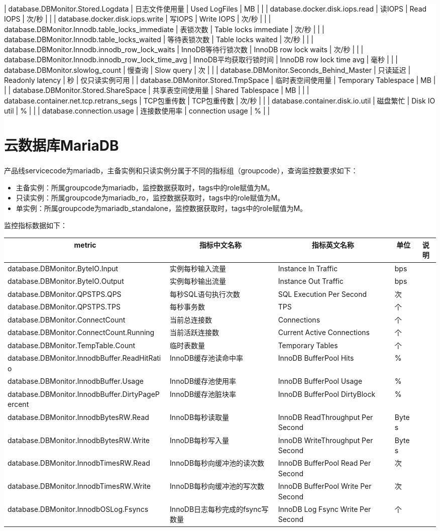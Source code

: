 | database.DBMonitor.Stored.Logdata | 日志文件使用量 | Used LogFiles | MB |  |
| database.docker.disk.iops.read | 读IOPS | Read IOPS | 次/秒 |  |
| database.docker.disk.iops.write | 写IOPS | Write IOPS | 次/秒 |  |
| database.DBMonitor.Innodb.table_locks_immediate | 表锁次数 | Table locks immediate | 次/秒 |  |
| database.DBMonitor.Innodb.table_locks_waited | 等待表锁次数 | Table locks waited | 次/秒 |  |
| database.DBMonitor.Innodb.innodb_row_lock_waits | InnoDB等待行锁次数 | InnoDB row lock waits | 次/秒 |  |
| database.DBMonitor.Innodb.innodb_row_lock_time_avg | InnoDB平均获取行锁时间 | InnoDB row lock time avg | 毫秒 |  |
| database.DBMonitor.slowlog_count | 慢查询 | Slow query | 次 |  |
| database.DBMonitor.Seconds_Behind_Master | 只读延迟 | Readonly latency | 秒 | 仅只读实例可用 |
| database.DBMonitor.Stored.TmpSpace | 临时表空间使用量 | Temporary Tablespace | MB |  |
| database.DBMonitor.Stored.ShareSpace | 共享表空间使用量 | Shared Tablespace | MB |  |
| database.container.net.tcp.retrans_segs | TCP包重传数 | TCP包重传数 | 次/秒 |  |
| database.container.disk.io.util | 磁盘繁忙 | Disk IO util | % |  |
| database.connection.usage | 连接数使用率 | connection usage | % |  |



# 云数据库MariaDB

产品线servicecode为mariadb，主备实例和只读实例分属于不同的指标组（groupcode），查询监控数要求如下：

* 主备实例：所属groupcode为mariadb，监控数据获取时，tags中的role赋值为M。
* 只读实例：所属groupcode为mariadb_ro，监控数据获取时，tags中的role赋值为M。
* 单实例：所属groupcode为mariadb_standalone，监控数据获取时，tags中的role赋值为M。


监控指标数据如下：

| metric | 指标中文名称 | 指标英文名称 | 单位 | 说明 |
|---|---|---|---|---|
| database.DBMonitor.ByteIO.Input | 实例每秒输入流量 | Instance In Traffic | bps |  |
| database.DBMonitor.ByteIO.Output | 实例每秒输出流量 | Instance Out Traffic | bps |  |
| database.DBMonitor.QPSTPS.QPS | 每秒SQL语句执行次数 | SQL Execution Per Second | 次 |  |
| database.DBMonitor.QPSTPS.TPS | 每秒事务数 | TPS | 个 |  |
| database.DBMonitor.ConnectCount | 当前总连接数 | Connections | 个 |  |
| database.DBMonitor.ConnectCount.Running | 当前活跃连接数 | Current Active Connections | 个 |  |
| database.DBMonitor.TempTable.Count | 临时表数量 | Temporary Tables | 个 |  |
| database.DBMonitor.InnodbBuffer.ReadHitRatio | InnoDB缓存池读命中率 | InnoDB BufferPool Hits | % |  |
| database.DBMonitor.InnodbBuffer.Usage | InnoDB缓存池使用率 | InnoDB BufferPool Usage | % |  |
| database.DBMonitor.InnodbBuffer.DirtyPagePercent | InnoDB缓存池脏块率 | InnoDB BufferPool DirtyBlock | % |  |
| database.DBMonitor.InnodbBytesRW.Read | InnoDB每秒读取量 | InnoDB ReadThroughput Per Second | Bytes |  |
| database.DBMonitor.InnodbBytesRW.Write | InnoDB每秒写入量 | InnoDB WriteThroughput Per Second | Bytes |  |
| database.DBMonitor.InnodbTimesRW.Read | InnoDB每秒向缓冲池的读次数 | InnoDB BufferPool Read Per Second | 次 |  |
| database.DBMonitor.InnodbTimesRW.Write | InnoDB每秒向缓冲池的写次数 | InnoDB BufferPool Write Per Second | 次 |  |
| database.DBMonitor.InnodbOSLog.Fsyncs | InnoDB日志每秒完成的fsync写数量 | InnoDB Log Fsync Write Per Second | 个 |  |